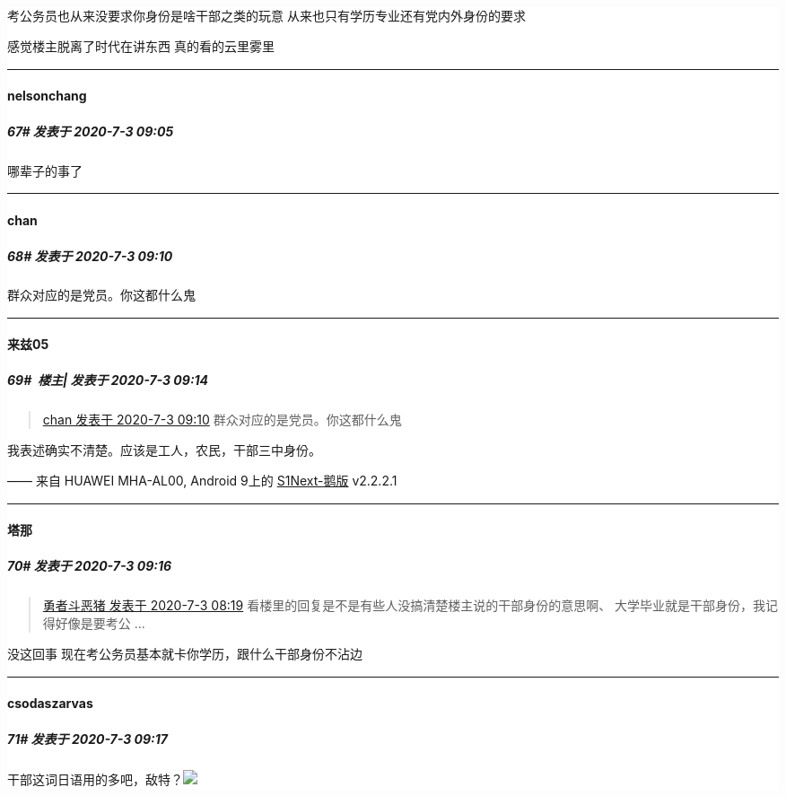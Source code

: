 考公务员也从来没要求你身份是啥干部之类的玩意 从来也只有学历专业还有党内外身份的要求 

感觉楼主脱离了时代在讲东西 真的看的云里雾里


-----

####  nelsonchang  
##### 67#       发表于 2020-7-3 09:05


哪辈子的事了


-----

####  chan  
##### 68#       发表于 2020-7-3 09:10


群众对应的是党员。你这都什么鬼


-----

####  来兹05  
##### 69#         楼主| 发表于 2020-7-3 09:14


<blockquote><a href="httphttps://bbs.saraba1st.com/2b/forum.php?mod=redirect&amp;goto=findpost&amp;pid=48045469&amp;ptid=1945491" target="_blank">chan 发表于 2020-7-3 09:10</a>
群众对应的是党员。你这都什么鬼</blockquote>
我表述确实不清楚。应该是工人，农民，干部三中身份。

—— 来自 HUAWEI MHA-AL00, Android 9上的 [S1Next-鹅版](https://github.com/ykrank/S1-Next/releases) v2.2.2.1


-----

####  塔那  
##### 70#       发表于 2020-7-3 09:16


<blockquote><a href="httphttps://bbs.saraba1st.com/2b/forum.php?mod=redirect&amp;goto=findpost&amp;pid=48044927&amp;ptid=1945491" target="_blank">勇者斗恶猪 发表于 2020-7-3 08:19</a>
看楼里的回复是不是有些人没搞清楚楼主说的干部身份的意思啊、 大学毕业就是干部身份，我记得好像是要考公 ...</blockquote>
没这回事
现在考公务员基本就卡你学历，跟什么干部身份不沾边


-----

####  csodaszarvas  
##### 71#       发表于 2020-7-3 09:17


干部这词日语用的多吧，敌特？<img src="https://static.saraba1st.com/image/smiley/face2017/065.png" referrerpolicy="no-referrer">

